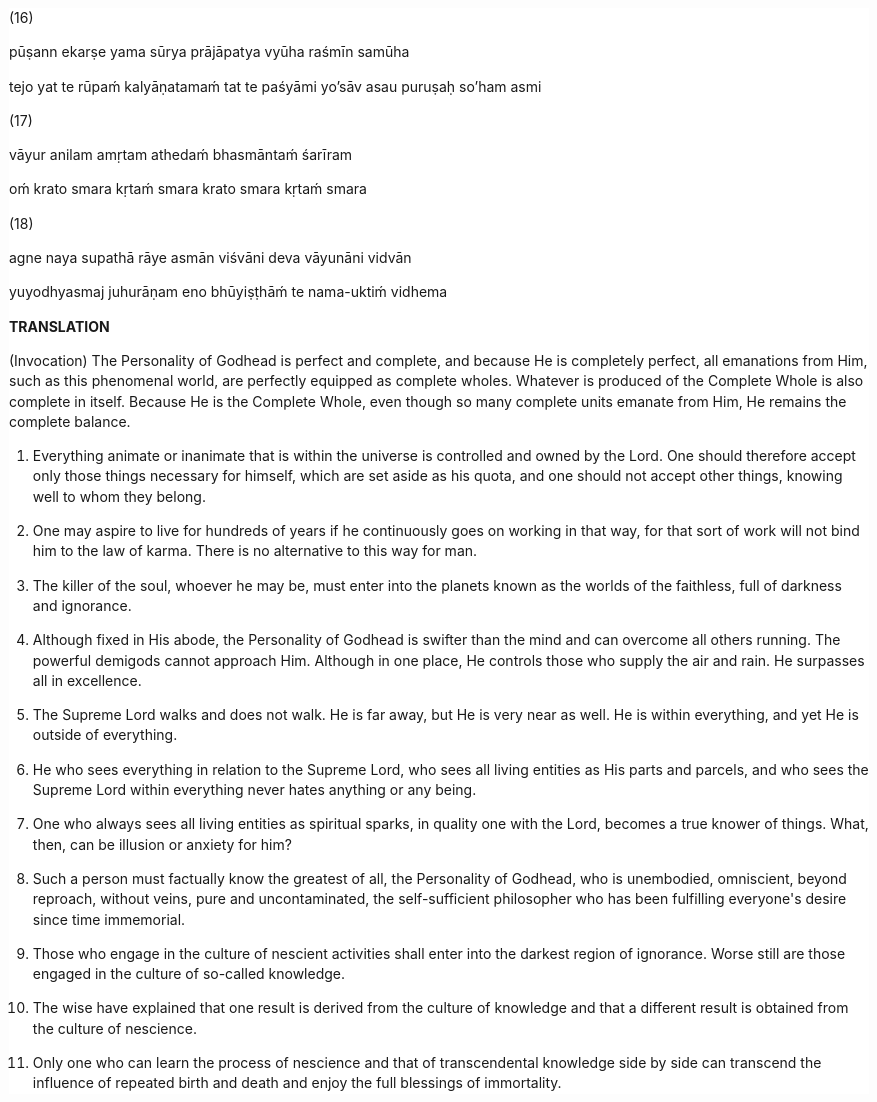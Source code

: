 (16)

pūṣann ekarṣe yama sūrya prājāpatya vyūha raśmīn samūha

tejo yat te rūpaḿ kalyāṇatamaḿ tat te paśyāmi yo’sāv asau puruṣaḥ so’ham asmi

(17)

vāyur anilam amṛtam athedaḿ bhasmāntaḿ śarīram

oḿ krato smara kṛtaḿ smara krato smara kṛtaḿ smara

(18)

agne naya supathā rāye asmān viśvāni deva vāyunāni vidvān

yuyodhyasmaj juhurāṇam eno bhūyiṣṭhāḿ te nama-uktiḿ vidhema 

**TRANSLATION**

(Invocation) The Personality of Godhead is perfect and complete, and because He is completely perfect, all emanations from Him, such as this phenomenal world, are perfectly equipped as complete wholes. Whatever is produced of the Complete Whole is also complete in itself. Because He is the Complete Whole, even though so many complete units emanate from Him, He remains the complete balance.

1) Everything animate or inanimate that is within the universe is controlled and owned by the Lord. One should therefore accept only those things necessary for himself, which are set aside as his quota, and one should not accept other things, knowing well to whom they belong.

2) One may aspire to live for hundreds of years if he continuously goes on working in that way, for that sort of work will not bind him to the law of karma. There is no alternative to this way for man.

3) The killer of the soul, whoever he may be, must enter into the planets known as the worlds of the faithless, full of darkness and ignorance.

4) Although fixed in His abode, the Personality of Godhead is swifter than the mind and can overcome all others running. The powerful demigods cannot approach Him. Although in one place, He controls those who supply the air and rain. He surpasses all in excellence.

5) The Supreme Lord walks and does not walk. He is far away, but He is very near as well. He is within everything, and yet He is outside of everything.

6) He who sees everything in relation to the Supreme Lord, who sees all living entities as His parts and parcels, and who sees the Supreme Lord within everything never hates anything or any being.

7) One who always sees all living entities as spiritual sparks, in quality one with the Lord, becomes a true knower of things. What, then, can be illusion or anxiety for him?

8) Such a person must factually know the greatest of all, the Personality of Godhead, who is unembodied, omniscient, beyond reproach, without veins, pure and uncontaminated, the self-sufficient philosopher who has been fulfilling everyone's desire since time immemorial.

9) Those who engage in the culture of nescient activities shall enter into the darkest region of ignorance. Worse still are those engaged in the culture of so-called knowledge.

10) The wise have explained that one result is derived from the culture of knowledge and that a different result is obtained from the culture of nescience.

11) Only one who can learn the process of nescience and that of transcendental knowledge side by side can transcend the influence of repeated birth and death and enjoy the full blessings of immortality.
